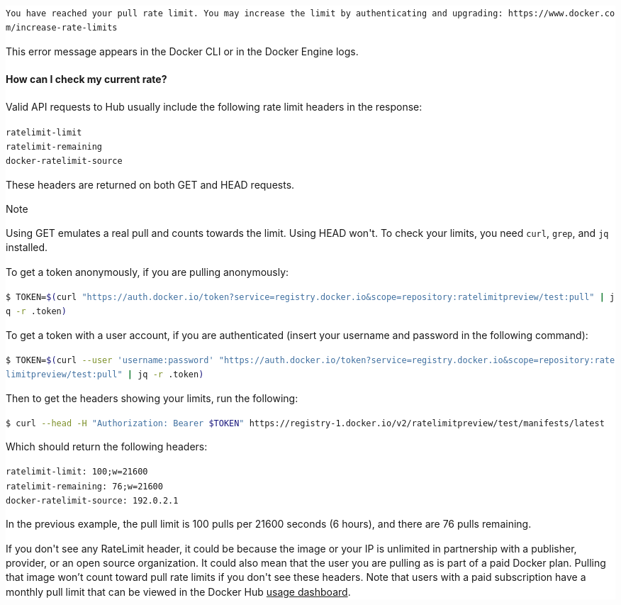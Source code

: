 ```text
You have reached your pull rate limit. You may increase the limit by authenticating and upgrading: https://www.docker.com/increase-rate-limits
```

This error message appears in the Docker CLI or in the Docker Engine logs.

#### How can I check my current rate?

Valid API requests to Hub usually include the following rate limit headers in
the response:

```text
ratelimit-limit
ratelimit-remaining
docker-ratelimit-source
```

These headers are returned on both GET and HEAD requests.

> [!NOTE]
>
> Using GET emulates a real pull and counts towards the limit. Using HEAD won't.
> To check your limits, you need `curl`, `grep`, and `jq` installed.

To get a token anonymously, if you are pulling anonymously:

```bash
$ TOKEN=$(curl "https://auth.docker.io/token?service=registry.docker.io&scope=repository:ratelimitpreview/test:pull" | jq -r .token)
```

To get a token with a user account, if you are authenticated (insert your
username and password in the following command):

```bash
$ TOKEN=$(curl --user 'username:password' "https://auth.docker.io/token?service=registry.docker.io&scope=repository:ratelimitpreview/test:pull" | jq -r .token)
```

Then to get the headers showing your limits, run the following:

```bash
$ curl --head -H "Authorization: Bearer $TOKEN" https://registry-1.docker.io/v2/ratelimitpreview/test/manifests/latest
```

Which should return the following headers:

```http
ratelimit-limit: 100;w=21600
ratelimit-remaining: 76;w=21600
docker-ratelimit-source: 192.0.2.1
```

In the previous example, the pull limit is 100 pulls per 21600 seconds (6
hours), and there are 76 pulls remaining.

If you don't see any RateLimit header, it could be because the image or your IP
is unlimited in partnership with a publisher, provider, or an open source
organization. It could also mean that the user you are pulling as is part of a
paid Docker plan. Pulling that image won’t count toward pull rate limits if you
don't see these headers. Note that users with a paid subscription have a monthly
pull limit that can be viewed in the Docker Hub [usage dashboard](#view-docker-hub-usage).
